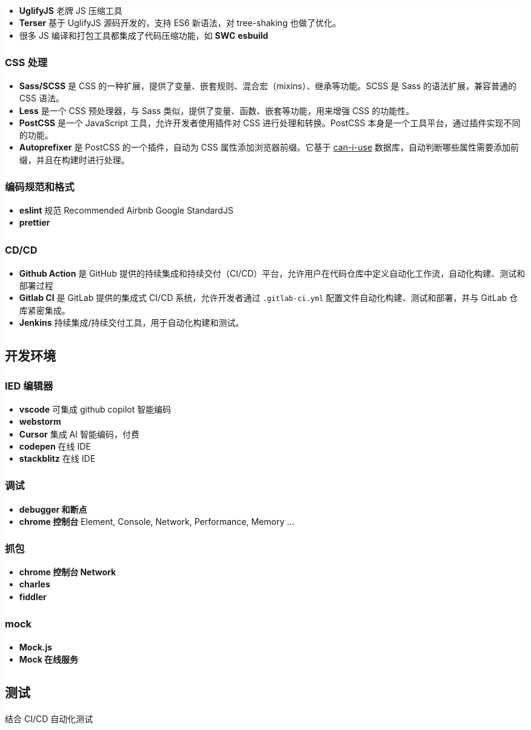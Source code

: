 - **UglifyJS** 老牌 JS 压缩工具
- **Terser** 基于 UglifyJS 源码开发的，支持 ES6 新语法，对 tree-shaking 也做了优化。
- 很多 JS 编译和打包工具都集成了代码压缩功能，如 **SWC** **esbuild**

### CSS 处理

- **Sass/SCSS** 是 CSS 的一种扩展，提供了变量、嵌套规则、混合宏（mixins）、继承等功能。SCSS 是 Sass 的语法扩展，兼容普通的 CSS 语法。
- **Less** 是一个 CSS 预处理器，与 Sass 类似，提供了变量、函数、嵌套等功能，用来增强 CSS 的功能性。
- **PostCSS** 是一个 JavaScript 工具，允许开发者使用插件对 CSS 进行处理和转换。PostCSS 本身是一个工具平台，通过插件实现不同的功能。
- **Autoprefixer** 是 PostCSS 的一个插件，自动为 CSS 属性添加浏览器前缀。它基于 [can-i-use](https://caniuse.com/) 数据库，自动判断哪些属性需要添加前缀，并且在构建时进行处理。

### 编码规范和格式

- **eslint** 规范 Recommended Airbnb Google StandardJS
- **prettier**

### CD/CD

- **Github Action** 是 GitHub 提供的持续集成和持续交付（CI/CD）平台，允许用户在代码仓库中定义自动化工作流，自动化构建、测试和部署过程
- **Gitlab CI** 是 GitLab 提供的集成式 CI/CD 系统，允许开发者通过 `.gitlab-ci.yml` 配置文件自动化构建、测试和部署，并与 GitLab 仓库紧密集成。
- **Jenkins** 持续集成/持续交付工具，用于自动化构建和测试。

## 开发环境

### IED 编辑器

- **vscode** 可集成 github copilot 智能编码
- **webstorm**
- **Cursor** 集成 AI 智能编码，付费
- **codepen** 在线 IDE
- **stackblitz** 在线 IDE

### 调试

- **debugger 和断点**
- **chrome 控制台** Element, Console, Network, Performance, Memory ...

### 抓包

- **chrome 控制台 Network**
- **charles**
- **fiddler**

### mock

- **Mock.js**
- **Mock 在线服务**

## 测试

结合 CI/CD 自动化测试
